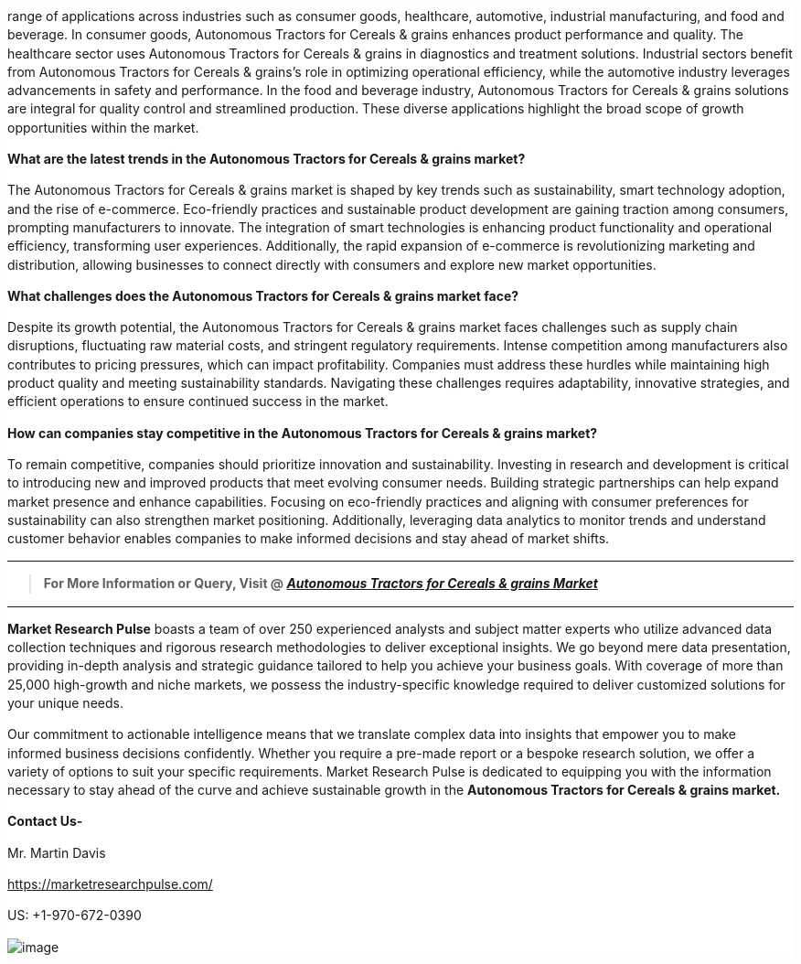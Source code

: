 range of applications across industries such as consumer goods, healthcare, automotive, industrial manufacturing, and food and beverage. In consumer goods, Autonomous Tractors for Cereals & grains enhances product performance and quality. The healthcare sector uses Autonomous Tractors for Cereals & grains in diagnostics and treatment solutions. Industrial sectors benefit from Autonomous Tractors for Cereals & grains&rsquo;s role in optimizing operational efficiency, while the automotive industry leverages advancements in safety and performance. In the food and beverage industry, Autonomous Tractors for Cereals & grains solutions are integral for quality control and streamlined production. These diverse applications highlight the broad scope of growth opportunities within the market.</p><p><strong>What are the latest trends in the Autonomous Tractors for Cereals & grains market?</strong></p><p>The Autonomous Tractors for Cereals & grains market is shaped by key trends such as sustainability, smart technology adoption, and the rise of e-commerce. Eco-friendly practices and sustainable product development are gaining traction among consumers, prompting manufacturers to innovate. The integration of smart technologies is enhancing product functionality and operational efficiency, transforming user experiences. Additionally, the rapid expansion of e-commerce is revolutionizing marketing and distribution, allowing businesses to connect directly with consumers and explore new market opportunities.</p><p><strong>What challenges does the Autonomous Tractors for Cereals & grains market face?</strong></p><p>Despite its growth potential, the Autonomous Tractors for Cereals & grains market faces challenges such as supply chain disruptions, fluctuating raw material costs, and stringent regulatory requirements. Intense competition among manufacturers also contributes to pricing pressures, which can impact profitability. Companies must address these hurdles while maintaining high product quality and meeting sustainability standards. Navigating these challenges requires adaptability, innovative strategies, and efficient operations to ensure continued success in the market.</p><p><strong>How can companies stay competitive in the Autonomous Tractors for Cereals & grains market?</strong></p><p>To remain competitive, companies should prioritize innovation and sustainability. Investing in research and development is critical to introducing new and improved products that meet evolving consumer needs. Building strategic partnerships can help expand market presence and enhance capabilities. Focusing on eco-friendly practices and aligning with consumer preferences for sustainability can also strengthen market positioning. Additionally, leveraging data analytics to monitor trends and understand customer behavior enables companies to make informed decisions and stay ahead of market shifts.</p><hr /><blockquote><p><strong>For More Information or Query, Visit @&nbsp;<em><a href="https://marketresearchpulse.com/report/71149/autonomous-tractors-for-cereals-grains-market?utm_source=Linkedin&utm_medium=026">Autonomous Tractors for Cereals & grains Market</a></em></strong></p></blockquote><hr /><p><strong>Market Research Pulse</strong> boasts a team of over 250 experienced analysts and subject matter experts who utilize advanced data collection techniques and rigorous research methodologies to deliver exceptional insights. We go beyond mere data presentation, providing in-depth analysis and strategic guidance tailored to help you achieve your business goals. With coverage of more than 25,000 high-growth and niche markets, we possess the industry-specific knowledge required to deliver customized solutions for your unique needs.</p><p>Our commitment to actionable intelligence means that we translate complex data into insights that empower you to make informed business decisions confidently. Whether you require a pre-made report or a bespoke research solution, we offer a variety of options to suit your specific requirements. Market Research Pulse is dedicated to equipping you with the information necessary to stay ahead of the curve and achieve sustainable growth in the <strong>Autonomous Tractors for Cereals & grains market.</strong></p><p><strong>Contact Us-</strong></p><p>Mr. Martin Davis</p><p>https://marketresearchpulse.com/</p><p>US: +1-970-672-0390</p>
![image](https://github.com/user-attachments/assets/743de27c-cf60-4049-97ca-0d151e31b182)
